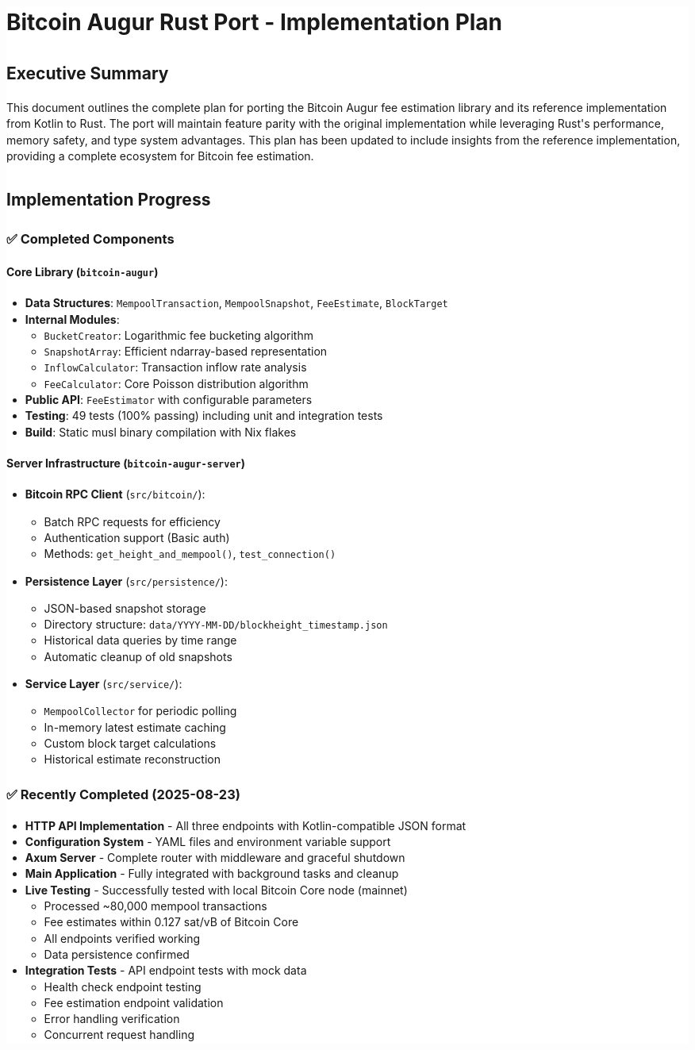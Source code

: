 # Bitcoin Augur Rust Port - Implementation Plan

## Executive Summary

This document outlines the complete plan for porting the Bitcoin Augur fee estimation library and its reference implementation from Kotlin to Rust. The port will maintain feature parity with the original implementation while leveraging Rust's performance, memory safety, and type system advantages. This plan has been updated to include insights from the reference implementation, providing a complete ecosystem for Bitcoin fee estimation.

## Implementation Progress

### ✅ Completed Components

#### Core Library (`bitcoin-augur`)
- **Data Structures**: `MempoolTransaction`, `MempoolSnapshot`, `FeeEstimate`, `BlockTarget`
- **Internal Modules**: 
  - `BucketCreator`: Logarithmic fee bucketing algorithm
  - `SnapshotArray`: Efficient ndarray-based representation
  - `InflowCalculator`: Transaction inflow rate analysis
  - `FeeCalculator`: Core Poisson distribution algorithm
- **Public API**: `FeeEstimator` with configurable parameters
- **Testing**: 49 tests (100% passing) including unit and integration tests
- **Build**: Static musl binary compilation with Nix flakes

#### Server Infrastructure (`bitcoin-augur-server`)
- **Bitcoin RPC Client** (`src/bitcoin/`):
  - Batch RPC requests for efficiency
  - Authentication support (Basic auth)
  - Methods: `get_height_and_mempool()`, `test_connection()`
  
- **Persistence Layer** (`src/persistence/`):
  - JSON-based snapshot storage
  - Directory structure: `data/YYYY-MM-DD/blockheight_timestamp.json`
  - Historical data queries by time range
  - Automatic cleanup of old snapshots
  
- **Service Layer** (`src/service/`):
  - `MempoolCollector` for periodic polling
  - In-memory latest estimate caching
  - Custom block target calculations
  - Historical estimate reconstruction

### ✅ Recently Completed (2025-08-23)
- **HTTP API Implementation** - All three endpoints with Kotlin-compatible JSON format
- **Configuration System** - YAML files and environment variable support
- **Axum Server** - Complete router with middleware and graceful shutdown
- **Main Application** - Fully integrated with background tasks and cleanup
- **Live Testing** - Successfully tested with local Bitcoin Core node (mainnet)
  - Processed ~80,000 mempool transactions
  - Fee estimates within 0.127 sat/vB of Bitcoin Core
  - All endpoints verified working
  - Data persistence confirmed
- **Integration Tests** - API endpoint tests with mock data
  - Health check endpoint testing
  - Fee estimation endpoint validation
  - Error handling verification
  - Concurrent request handling
